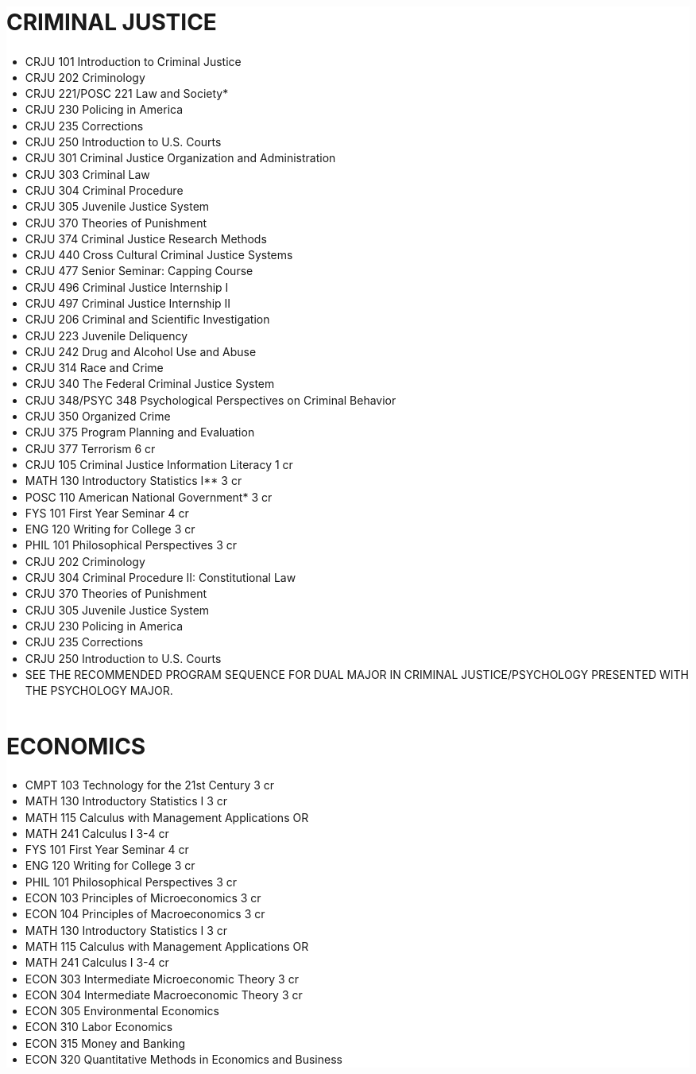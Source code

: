 # CRIMINAL JUSTICE
- CRJU 101 Introduction to Criminal Justice
- CRJU 202 Criminology
- CRJU 221/POSC 221 Law and Society*
- CRJU 230 Policing in America
- CRJU 235 Corrections
- CRJU 250 Introduction to U.S. Courts
- CRJU 301 Criminal Justice Organization and Administration
- CRJU 303 Criminal Law
- CRJU 304 Criminal Procedure
- CRJU 305 Juvenile Justice System
- CRJU 370 Theories of Punishment
- CRJU 374 Criminal Justice Research Methods
- CRJU 440 Cross Cultural Criminal Justice Systems
- CRJU 477 Senior Seminar: Capping Course
- CRJU 496 Criminal Justice Internship I
- CRJU 497 Criminal Justice Internship II
- CRJU 206 Criminal and Scientific Investigation
- CRJU 223 Juvenile Deliquency
- CRJU 242 Drug and Alcohol Use and Abuse
- CRJU 314 Race and Crime
- CRJU 340 The Federal Criminal Justice System
- CRJU 348/PSYC 348 Psychological Perspectives on Criminal Behavior
- CRJU 350 Organized Crime
- CRJU 375 Program Planning and Evaluation
- CRJU 377 Terrorism  6 cr
- CRJU 105 Criminal Justice Information Literacy  1 cr
- MATH 130 Introductory Statistics I**    3 cr
- POSC 110 American National Government*  3 cr
- FYS 101 First Year Seminar  4 cr
- ENG 120 Writing for College 3 cr
- PHIL 101 Philosophical Perspectives  3 cr
- CRJU 202 Criminology
- CRJU 304 Criminal Procedure II: Constitutional Law
- CRJU 370 Theories of Punishment
- CRJU 305 Juvenile Justice System
- CRJU 230 Policing in America
- CRJU 235 Corrections
- CRJU 250 Introduction to U.S. Courts
- SEE THE RECOMMENDED PROGRAM SEQUENCE FOR DUAL MAJOR IN CRIMINAL JUSTICE/PSYCHOLOGY PRESENTED WITH THE PSYCHOLOGY MAJOR.

# ECONOMICS
- CMPT 103 Technology for the 21st Century    3 cr
- MATH 130 Introductory Statistics I  3 cr
- MATH 115 Calculus with Management Applications OR
- MATH 241 Calculus I    3-4 cr
- FYS 101 First Year Seminar  4 cr
- ENG 120 Writing for College 3 cr
- PHIL 101 Philosophical Perspectives  3 cr
- ECON 103 Principles of Microeconomics   3 cr
- ECON 104 Principles of Macroeconomics   3 cr
- MATH 130 Introductory Statistics I  3 cr
- MATH 115 Calculus with Management Applications OR
- MATH 241 Calculus I    3-4 cr
- ECON 303 Intermediate Microeconomic Theory  3 cr
- ECON 304 Intermediate Macroeconomic Theory  3 cr
- ECON 305 Environmental Economics
- ECON 310 Labor Economics
- ECON 315 Money and Banking
- ECON 320 Quantitative Methods in Economics and Business